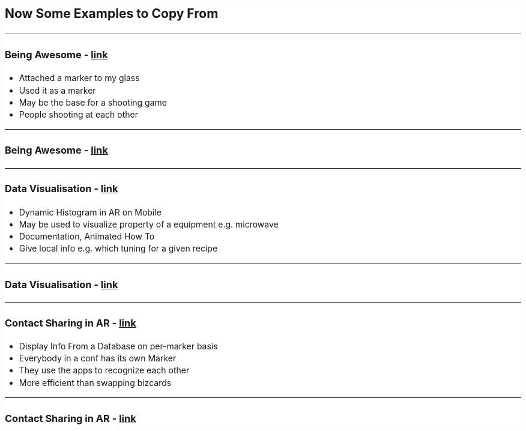 ## Now Some Examples to Copy From

---

### Being Awesome - [link](images/screenshots/being-awesome.jpg)

- Attached a marker to my glass
- Used it as a marker
- May be the base for a shooting game
- People shooting at each other 

---

### Being Awesome - [link](images/screenshots/being-awesome.jpg)

<iframe width="640" height="480" src="https://www.youtube.com/embed/fz9bmOfYvG0" frameborder="0" allowfullscreen></iframe>

---

### Data Visualisation - [link](https://www.youtube.com/watch?v=wrMX_FH2hsc)

- Dynamic Histogram in AR on Mobile
- May be used to visualize property of a equipment e.g. microwave
- Documentation, Animated How To
- Give local info e.g. which tuning for a given recipe

---

### Data Visualisation - [link](https://www.youtube.com/watch?v=wrMX_FH2hsc)


<iframe src="https://vine.co/v/ei1TDWLrYiX/embed/simple" width="480" height="480" frameborder="0"></iframe>

---

### Contact Sharing in AR - [link](https://github.com/jeromeetienne/arplayerforthreejs/blob/master/examples/contact-sharing-in-ar.html)

- Display Info From a Database on per-marker basis
- Everybody in a conf has its own Marker
- They use the apps to recognize each other
- More efficient than swapping bizcards

---

### Contact Sharing in AR - [link](https://github.com/jeromeetienne/arplayerforthreejs/blob/master/examples/contact-sharing-in-ar.html)
